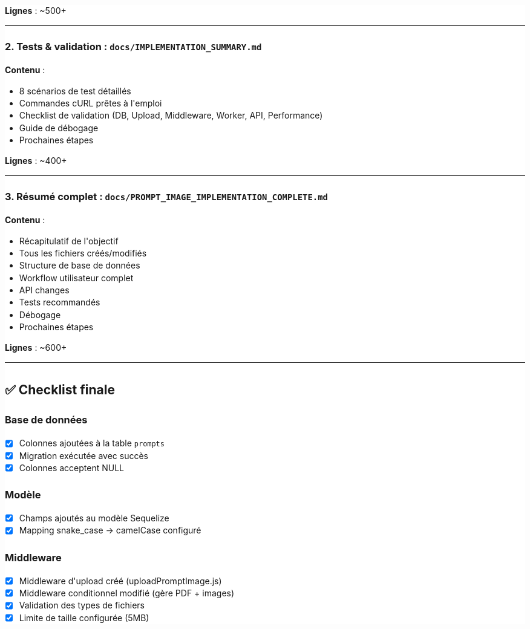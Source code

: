 **Lignes** : ~500+

---

### 2. Tests & validation : `docs/IMPLEMENTATION_SUMMARY.md`

**Contenu** :
- 8 scénarios de test détaillés
- Commandes cURL prêtes à l'emploi
- Checklist de validation (DB, Upload, Middleware, Worker, API, Performance)
- Guide de débogage
- Prochaines étapes

**Lignes** : ~400+

---

### 3. Résumé complet : `docs/PROMPT_IMAGE_IMPLEMENTATION_COMPLETE.md`

**Contenu** :
- Récapitulatif de l'objectif
- Tous les fichiers créés/modifiés
- Structure de base de données
- Workflow utilisateur complet
- API changes
- Tests recommandés
- Débogage
- Prochaines étapes

**Lignes** : ~600+

---

## ✅ Checklist finale

### Base de données
- [x] Colonnes ajoutées à la table `prompts`
- [x] Migration exécutée avec succès
- [x] Colonnes acceptent NULL

### Modèle
- [x] Champs ajoutés au modèle Sequelize
- [x] Mapping snake_case → camelCase configuré

### Middleware
- [x] Middleware d'upload créé (uploadPromptImage.js)
- [x] Middleware conditionnel modifié (gère PDF + images)
- [x] Validation des types de fichiers
- [x] Limite de taille configurée (5MB)
